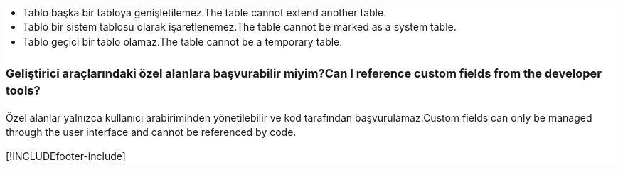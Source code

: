 - <span data-ttu-id="4fa67-215">Tablo başka bir tabloya genişletilemez.</span><span class="sxs-lookup"><span data-stu-id="4fa67-215">The table cannot extend another table.</span></span>
- <span data-ttu-id="4fa67-216">Tablo bir sistem tablosu olarak işaretlenemez.</span><span class="sxs-lookup"><span data-stu-id="4fa67-216">The table cannot be marked as a system table.</span></span>
- <span data-ttu-id="4fa67-217">Tablo geçici bir tablo olamaz.</span><span class="sxs-lookup"><span data-stu-id="4fa67-217">The table cannot be a temporary table.</span></span>

### <a name="can-i-reference-custom-fields-from-the-developer-tools"></a><span data-ttu-id="4fa67-218">Geliştirici araçlarındaki özel alanlara başvurabilir miyim?</span><span class="sxs-lookup"><span data-stu-id="4fa67-218">Can I reference custom fields from the developer tools?</span></span>  

<span data-ttu-id="4fa67-219">Özel alanlar yalnızca kullanıcı arabiriminden yönetilebilir ve kod tarafından başvurulamaz.</span><span class="sxs-lookup"><span data-stu-id="4fa67-219">Custom fields can only be managed through the user interface and cannot be referenced by code.</span></span> 


[!INCLUDE[footer-include](../../../includes/footer-banner.md)]
